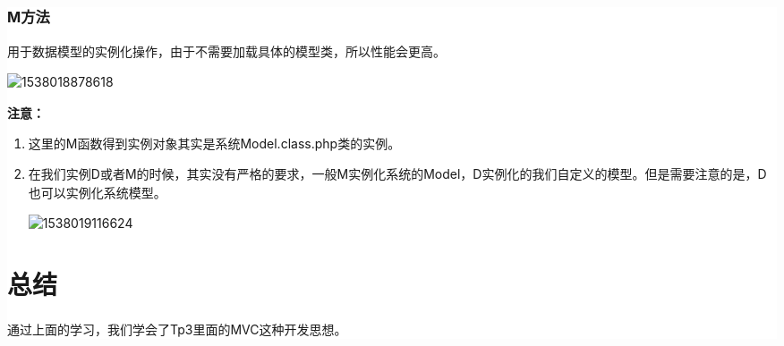 
### M方法

用于数据模型的实例化操作，由于不需要加载具体的模型类，所以性能会更高。

![1538018878618](1538018878618.png)



**注意：**

1. 这里的M函数得到实例对象其实是系统Model.class.php类的实例。

2. 在我们实例D或者M的时候，其实没有严格的要求，一般M实例化系统的Model，D实例化的我们自定义的模型。但是需要注意的是，D也可以实例化系统模型。

   ![1538019116624](1538019116624.png)







# 总结

通过上面的学习，我们学会了Tp3里面的MVC这种开发思想。




